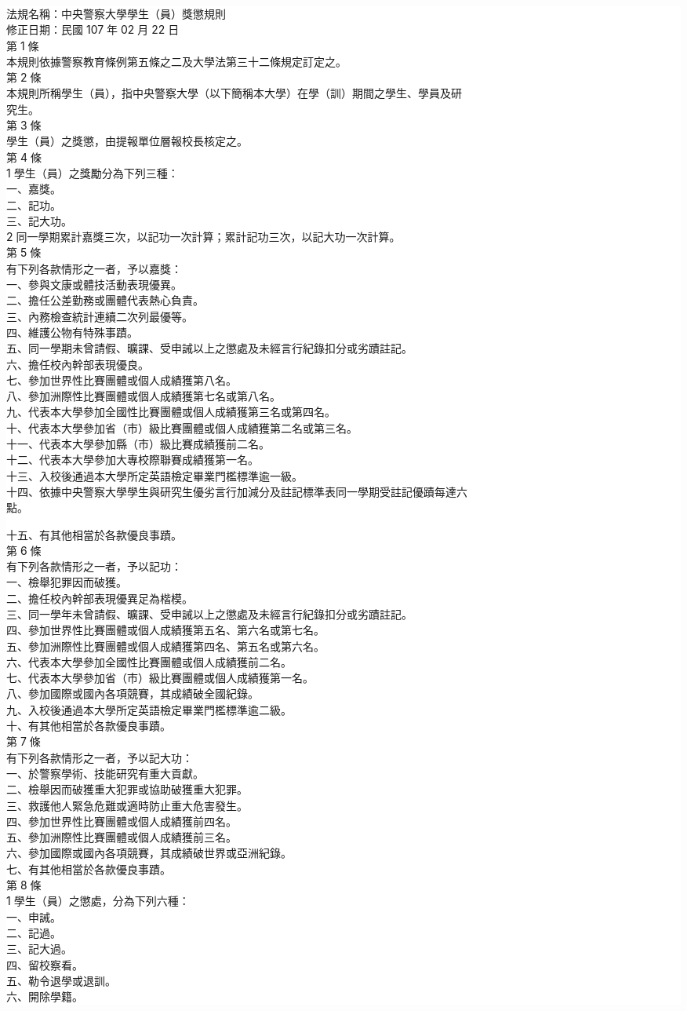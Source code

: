 法規名稱：中央警察大學學生（員）獎懲規則  
修正日期：民國 107 年 02 月 22 日  
第 1 條  
本規則依據警察教育條例第五條之二及大學法第三十二條規定訂定之。  
第 2 條  
本規則所稱學生（員），指中央警察大學（以下簡稱本大學）在學（訓）期間之學生、學員及研  
究生。  
第 3 條  
學生（員）之獎懲，由提報單位層報校長核定之。  
第 4 條  
1 學生（員）之獎勵分為下列三種：  
一、嘉獎。  
二、記功。  
三、記大功。  
2 同一學期累計嘉獎三次，以記功一次計算；累計記功三次，以記大功一次計算。  
第 5 條  
有下列各款情形之一者，予以嘉獎：  
一、參與文康或體技活動表現優異。  
二、擔任公差勤務或團體代表熱心負責。  
三、內務檢查統計連續二次列最優等。  
四、維護公物有特殊事蹟。  
五、同一學期未曾請假、曠課、受申誡以上之懲處及未經言行紀錄扣分或劣蹟註記。  
六、擔任校內幹部表現優良。  
七、參加世界性比賽團體或個人成績獲第八名。  
八、參加洲際性比賽團體或個人成績獲第七名或第八名。  
九、代表本大學參加全國性比賽團體或個人成績獲第三名或第四名。  
十、代表本大學參加省（市）級比賽團體或個人成績獲第二名或第三名。  
十一、代表本大學參加縣（市）級比賽成績獲前二名。  
十二、代表本大學參加大專校際聯賽成績獲第一名。  
十三、入校後通過本大學所定英語檢定畢業門檻標準逾一級。  
十四、依據中央警察大學學生與研究生優劣言行加減分及註記標準表同一學期受註記優蹟每達六  
點。  


十五、有其他相當於各款優良事蹟。  
第 6 條  
有下列各款情形之一者，予以記功：  
一、檢舉犯罪因而破獲。  
二、擔任校內幹部表現優異足為楷模。  
三、同一學年未曾請假、曠課、受申誡以上之懲處及未經言行紀錄扣分或劣蹟註記。  
四、參加世界性比賽團體或個人成績獲第五名、第六名或第七名。  
五、參加洲際性比賽團體或個人成績獲第四名、第五名或第六名。  
六、代表本大學參加全國性比賽團體或個人成績獲前二名。  
七、代表本大學參加省（市）級比賽團體或個人成績獲第一名。  
八、參加國際或國內各項競賽，其成績破全國紀錄。  
九、入校後通過本大學所定英語檢定畢業門檻標準逾二級。  
十、有其他相當於各款優良事蹟。  
第 7 條  
有下列各款情形之一者，予以記大功：  
一、於警察學術、技能研究有重大貢獻。  
二、檢舉因而破獲重大犯罪或協助破獲重大犯罪。  
三、救護他人緊急危難或適時防止重大危害發生。  
四、參加世界性比賽團體或個人成績獲前四名。  
五、參加洲際性比賽團體或個人成績獲前三名。  
六、參加國際或國內各項競賽，其成績破世界或亞洲紀錄。  
七、有其他相當於各款優良事蹟。  
第 8 條  
1 學生（員）之懲處，分為下列六種：  
一、申誡。  
二、記過。  
三、記大過。  
四、留校察看。  
五、勒令退學或退訓。  
六、開除學籍。  